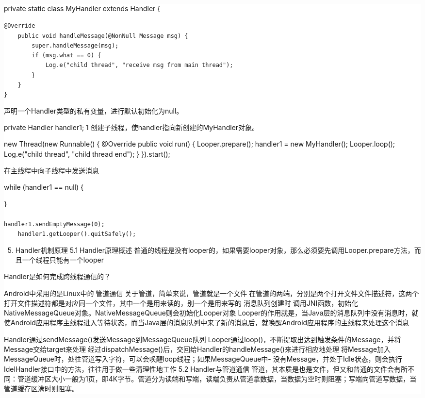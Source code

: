 private static class MyHandler extends Handler {

    @Override
        public void handleMessage(@NonNull Message msg) {
            super.handleMessage(msg);
            if (msg.what == 0) {
                Log.e("child thread", "receive msg from main thread");
            }
        }
    }

声明一个Handler类型的私有变量，进行默认初始化为null。

 private Handler handler1;
1
创建子线程，使handler指向新创建的MyHandler对象。

new Thread(new Runnable() {
            @Override
            public void run() {
                Looper.prepare();
                handler1 = new MyHandler();
                Looper.loop();
                Log.e("child thread", "child thread end");
            }
        }).start();

在主线程中向子线程中发送消息

while (handler1 == null) {

    }

    handler1.sendEmptyMessage(0);
        handler1.getLooper().quitSafely();

5. Handler机制原理
5.1 Handler原理概述
普通的线程是没有looper的，如果需要looper对象，那么必须要先调用Looper.prepare方法，而且一个线程只能有一个looper

Handler是如何完成跨线程通信的？

Android中采用的是Linux中的 管道通信
关于管道，简单来说，管道就是一个文件
在管道的两端，分别是两个打开文件文件描述符，这两个打开文件描述符都是对应同一个文件，其中一个是用来读的，别一个是用来写的
消息队列创建时
调用JNI函数，初始化NativeMessageQueue对象。NativeMessageQueue则会初始化Looper对象
Looper的作用就是，当Java层的消息队列中没有消息时，就使Android应用程序主线程进入等待状态，而当Java层的消息队列中来了新的消息后，就唤醒Android应用程序的主线程来处理这个消息

Handler通过sendMessage()发送Message到MessageQueue队列
Looper通过loop()，不断提取出达到触发条件的Message，并将Message交给target来处理
经过dispatchMessage()后，交回给Handler的handleMessage()来进行相应地处理
将Message加入MessageQueue时，处往管道写入字符，可以会唤醒loop线程；如果MessageQueue中- 没有Message，并处于Idle状态，则会执行IdelHandler接口中的方法，往往用于做一些清理性地工作
5.2 Handler与管道通信
管道，其本质是也是文件，但又和普通的文件会有所不同：管道缓冲区大小一般为1页，即4K字节。管道分为读端和写端，读端负责从管道拿数据，当数据为空时则阻塞；写端向管道写数据，当管道缓存区满时则阻塞。

